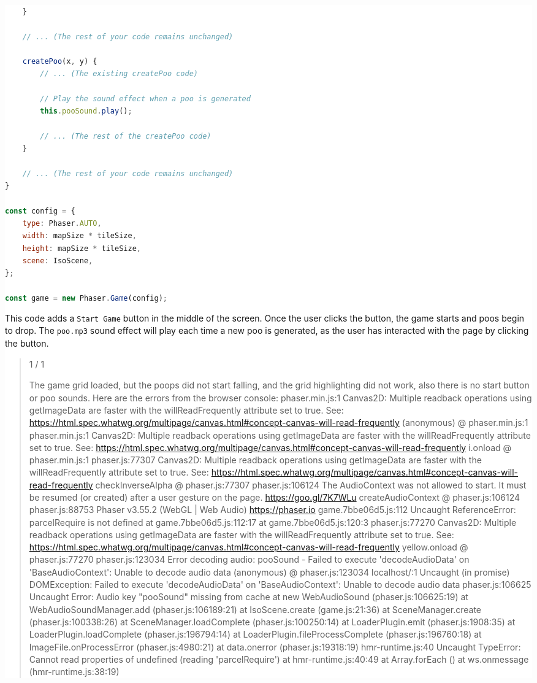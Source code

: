 ```javascript
    }

    // ... (The rest of your code remains unchanged)

    createPoo(x, y) {
        // ... (The existing createPoo code)

        // Play the sound effect when a poo is generated
        this.pooSound.play();

        // ... (The rest of the createPoo code)
    }

    // ... (The rest of your code remains unchanged)
}

const config = {
    type: Phaser.AUTO,
    width: mapSize * tileSize,
    height: mapSize * tileSize,
    scene: IsoScene,
};

const game = new Phaser.Game(config);
```

This code adds a `Start Game` button in the middle of the screen. Once the user clicks the button, the game starts and poos begin to drop. The `poo.mp3` sound effect will play each time a new poo is generated, as the user has interacted with the page by clicking the button.

> 1 / 1
> 
> The game grid loaded, but the poops did not start falling, and the grid highlighting did not work, also there is no start button or poo sounds. Here are the errors from the browser console: phaser.min.js:1 Canvas2D: Multiple readback operations using getImageData are faster with the willReadFrequently attribute set to true. See: https://html.spec.whatwg.org/multipage/canvas.html#concept-canvas-will-read-frequently (anonymous) @ phaser.min.js:1 phaser.min.js:1 Canvas2D: Multiple readback operations using getImageData are faster with the willReadFrequently attribute set to true. See: https://html.spec.whatwg.org/multipage/canvas.html#concept-canvas-will-read-frequently i.onload @ phaser.min.js:1 phaser.js:77307 Canvas2D: Multiple readback operations using getImageData are faster with the willReadFrequently attribute set to true. See: https://html.spec.whatwg.org/multipage/canvas.html#concept-canvas-will-read-frequently checkInverseAlpha @ phaser.js:77307 phaser.js:106124 The AudioContext was not allowed to start. It must be resumed (or created) after a user gesture on the page. https://goo.gl/7K7WLu createAudioContext @ phaser.js:106124 phaser.js:88753 Phaser v3.55.2 (WebGL | Web Audio) https://phaser.io game.7bbe06d5.js:112 Uncaught ReferenceError: parcelRequire is not defined at game.7bbe06d5.js:112:17 at game.7bbe06d5.js:120:3 phaser.js:77270 Canvas2D: Multiple readback operations using getImageData are faster with the willReadFrequently attribute set to true. See: https://html.spec.whatwg.org/multipage/canvas.html#concept-canvas-will-read-frequently yellow.onload @ phaser.js:77270 phaser.js:123034 Error decoding audio: pooSound - Failed to execute 'decodeAudioData' on 'BaseAudioContext': Unable to decode audio data (anonymous) @ phaser.js:123034 localhost/:1 Uncaught (in promise) DOMException: Failed to execute 'decodeAudioData' on 'BaseAudioContext': Unable to decode audio data phaser.js:106625 Uncaught Error: Audio key "pooSound" missing from cache at new WebAudioSound (phaser.js:106625:19) at WebAudioSoundManager.add (phaser.js:106189:21) at IsoScene.create (game.js:21:36) at SceneManager.create (phaser.js:100338:26) at SceneManager.loadComplete (phaser.js:100250:14) at LoaderPlugin.emit (phaser.js:1908:35) at LoaderPlugin.loadComplete (phaser.js:196794:14) at LoaderPlugin.fileProcessComplete (phaser.js:196760:18) at ImageFile.onProcessError (phaser.js:4980:21) at data.onerror (phaser.js:19318:19) hmr-runtime.js:40 Uncaught TypeError: Cannot read properties of undefined (reading 'parcelRequire') at hmr-runtime.js:40:49 at Array.forEach (<anonymous>) at ws.onmessage (hmr-runtime.js:38:19)
